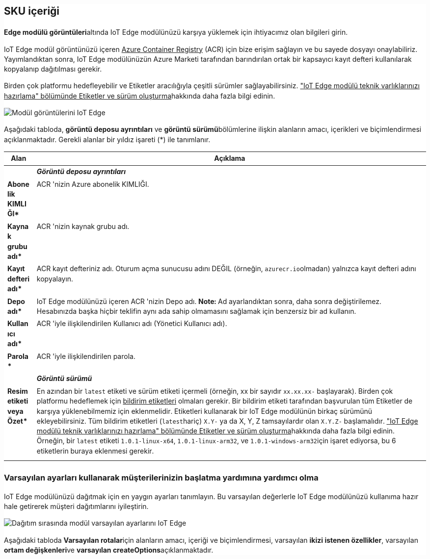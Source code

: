 
## <a name="sku-content"></a>SKU içeriği

**Edge modülü görüntüleri**altında IoT Edge modülünüzü karşıya yüklemek için ihtiyacımız olan bilgileri girin.

IoT Edge modül görüntünüzü içeren [Azure Container Registry](https://azure.microsoft.com/services/container-registry/) (ACR) için bize erişim sağlayın ve bu sayede dosyayı onaylabiliriz. Yayımlandıktan sonra, IoT Edge modülünüzün Azure Marketi tarafından barındırılan ortak bir kapsayıcı kayıt defteri kullanılarak kopyalanıp dağıtılması gerekir.

Birden çok platformu hedefleyebilir ve Etiketler aracılığıyla çeşitli sürümler sağlayabilirsiniz. ["IoT Edge modülü teknik varlıklarınızı hazırlama" bölümünde Etiketler ve sürüm oluşturma](./cpp-create-technical-assets.md)hakkında daha fazla bilgi edinin.

![Modül görüntülerini IoT Edge](./media/iot-edge-module-skus-tab-acr.png)

Aşağıdaki tabloda, **görüntü deposu ayrıntıları** ve **görüntü sürümü**bölümlerine ilişkin alanların amacı, içerikleri ve biçimlendirmesi açıklanmaktadır.  Gerekli alanlar bir yıldız işareti (*) ile tanımlanır.


|  **Alan**       |     **Açıklama**                                                          |
|  ---------       |     ---------------                                                          |
|  |  ***Görüntü deposu ayrıntıları***    |
| **Abonelik KIMLIĞI\***        | ACR 'nizin Azure abonelik KIMLIĞI.|
| **Kaynak grubu adı\***      | ACR 'nizin kaynak grubu adı.|
| **Kayıt defteri adı\***  | ACR kayıt defteriniz adı. Oturum açma sunucusu adını DEĞIL (örneğin, `azurecr.io`olmadan) yalnızca kayıt defteri adını kopyalayın. |
| **Depo adı\***  | IoT Edge modülünüzü içeren ACR 'nizin Depo adı. **Note:** Ad ayarlandıktan sonra, daha sonra değiştirilemez. Hesabınızda başka hiçbir teklifin aynı ada sahip olmamasını sağlamak için benzersiz bir ad kullanın. |
| **Kullanıcı adı\*** | ACR 'iyle ilişkilendirilen Kullanıcı adı (Yönetici Kullanıcı adı). |
| **Parola\*** | ACR 'iyle ilişkilendirilen parola. |
|    |  ***Görüntü sürümü***   |
| **Resim etiketi veya Özet\*** | En azından bir `latest` etiketi ve sürüm etiketi içermeli (örneğin, xx bir sayıdır `xx.xx.xx-` başlayarak). Birden çok platformu hedeflemek için [bildirim etiketleri](https://github.com/estesp/manifest-tool) olmaları gerekir. Bir bildirim etiketi tarafından başvurulan tüm Etiketler de karşıya yüklenebilmemiz için eklenmelidir. Etiketleri kullanarak bir IoT Edge modülünün birkaç sürümünü ekleyebilirsiniz. Tüm bildirim etiketleri (`latest`hariç) `X.Y-` ya da X, Y, Z tamsayılardır olan `X.Y.Z-` başlamalıdır. ["IoT Edge modülü teknik varlıklarınızı hazırlama" bölümünde Etiketler ve sürüm oluşturma](./cpp-create-technical-assets.md)hakkında daha fazla bilgi edinin. <br/> Örneğin, bir `latest` etiketi `1.0.1-linux-x64`, `1.0.1-linux-arm32`, ve `1.0.1-windows-arm32`için işaret ediyorsa, bu 6 etiketlerin buraya eklenmesi gerekir. |
|  |  |


### <a name="help-your-customers-launch-by-using-default-settings"></a>Varsayılan ayarları kullanarak müşterilerinizin başlatma yardımına yardımcı olma

IoT Edge modülünüzü dağıtmak için en yaygın ayarları tanımlayın. Bu varsayılan değerlerle IoT Edge modülünüzü kullanıma hazır hale getirerek müşteri dağıtımlarını iyileştirin.

![Dağıtım sırasında modül varsayılan ayarlarını IoT Edge](./media/iot-edge-module-skus-tab-iot-edge-defaults.png)

Aşağıdaki tabloda **Varsayılan rotalar**için alanların amacı, içeriği ve biçimlendirmesi, varsayılan **ikizi istenen özellikler**, varsayılan **ortam değişkenleri**ve **varsayılan createOptions**açıklanmaktadır.
